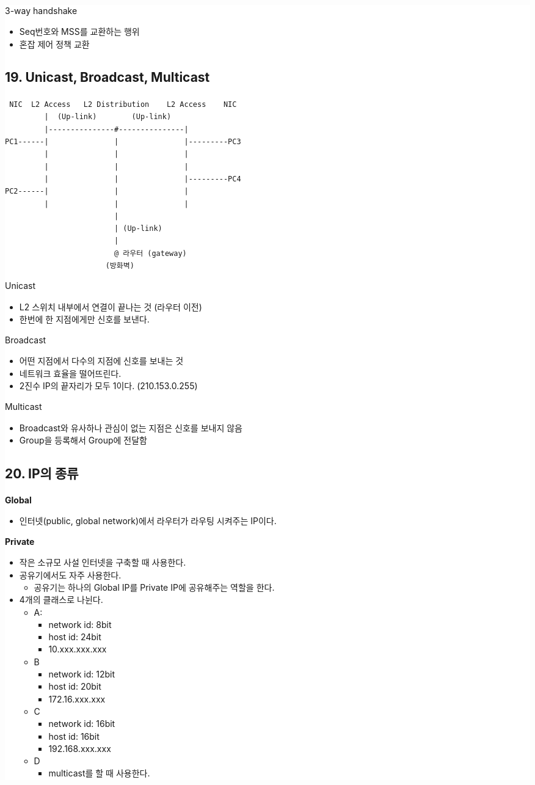 3-way handshake

- Seq번호와 MSS를 교환하는 행위
- 혼잡 제어 정책 교환

## 19. Unicast, Broadcast, Multicast

```
 NIC  L2 Access   L2 Distribution    L2 Access    NIC
         |  (Up-link)        (Up-link)
         |---------------#---------------|
PC1------|               |               |---------PC3
         |               |               |
         |               |               |
         |               |               |---------PC4
PC2------|               |               |
         |               |               |
                         |
                         | (Up-link)
                         |
                         @ 라우터 (gateway)
                       (방화벽)
```

Unicast

- L2 스위치 내부에서 연결이 끝나는 것 (라우터 이전)
- 한번에 한 지점에게만 신호를 보낸다.

Broadcast

- 어떤 지점에서 다수의 지점에 신호를 보내는 것
- 네트워크 효율을 떨어뜨린다.
- 2진수 IP의 끝자리가 모두 1이다. (210.153.0.255)

Multicast

- Broadcast와 유사하나 관심이 없는 지점은 신호를 보내지 않음
- Group을 등록해서 Group에 전달함

## 20. IP의 종류

**Global**

- 인터넷(public, global network)에서 라우터가 라우팅 시켜주는 IP이다.

**Private**

- 작은 소규모 사설 인터넷을 구축할 때 사용한다.
- 공유기에서도 자주 사용한다.
  - 공유기는 하나의 Global IP를 Private IP에 공유해주는 역할을 한다.
- 4개의 클래스로 나뉜다.
  - A:
    - network id: 8bit
    - host id: 24bit
    - 10.xxx.xxx.xxx
  - B
    - network id: 12bit
    - host id: 20bit
    - 172.16.xxx.xxx
  - C
    - network id: 16bit
    - host id: 16bit
    - 192.168.xxx.xxx
  - D
    - multicast를 할 때 사용한다.
